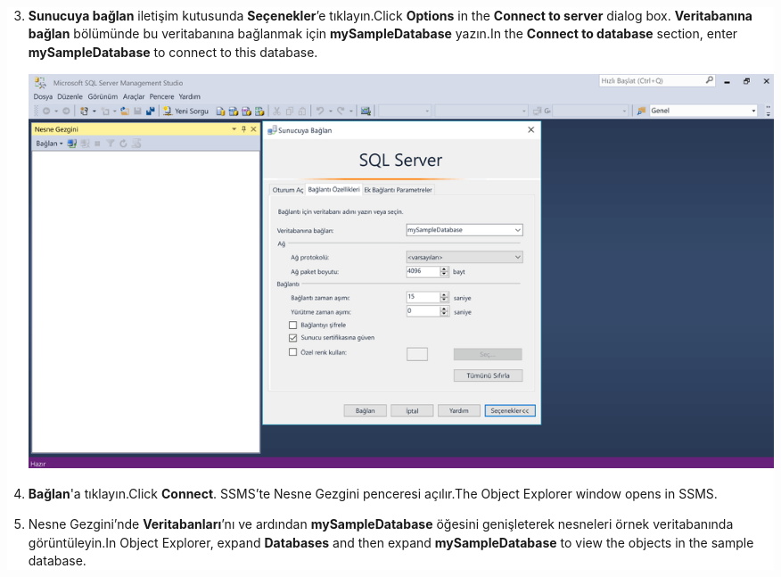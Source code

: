 3. <span data-ttu-id="a10b3-225">**Sunucuya bağlan** iletişim kutusunda **Seçenekler**’e tıklayın.</span><span class="sxs-lookup"><span data-stu-id="a10b3-225">Click **Options** in the **Connect to server** dialog box.</span></span> <span data-ttu-id="a10b3-226">**Veritabanına bağlan** bölümünde bu veritabanına bağlanmak için **mySampleDatabase** yazın.</span><span class="sxs-lookup"><span data-stu-id="a10b3-226">In the **Connect to database** section, enter **mySampleDatabase** to connect to this database.</span></span>

   ![sunucuda veritabanına bağlanma](./media/sql-database-connect-query-ssms/options-connect-to-db.png)  

4. <span data-ttu-id="a10b3-228">**Bağlan**'a tıklayın.</span><span class="sxs-lookup"><span data-stu-id="a10b3-228">Click **Connect**.</span></span> <span data-ttu-id="a10b3-229">SSMS’te Nesne Gezgini penceresi açılır.</span><span class="sxs-lookup"><span data-stu-id="a10b3-229">The Object Explorer window opens in SSMS.</span></span> 

5. <span data-ttu-id="a10b3-230">Nesne Gezgini’nde **Veritabanları**’nı ve ardından **mySampleDatabase** öğesini genişleterek nesneleri örnek veritabanında görüntüleyin.</span><span class="sxs-lookup"><span data-stu-id="a10b3-230">In Object Explorer, expand **Databases** and then expand **mySampleDatabase** to view the objects in the sample database.</span></span>
